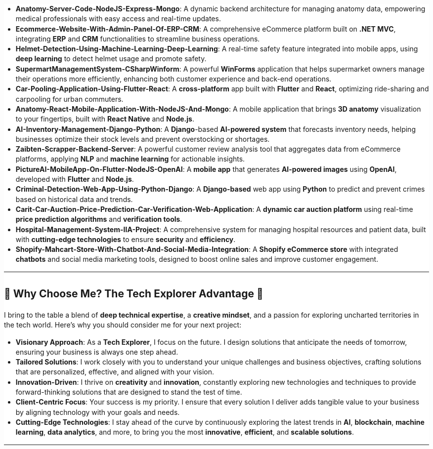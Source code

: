 - **Anatomy-Server-Code-NodeJS-Express-Mongo**: A dynamic backend architecture for managing anatomy data, empowering medical professionals with easy access and real-time updates.
- **Ecommerce-Website-With-Admin-Panel-Of-ERP-CRM**: A comprehensive eCommerce platform built on **.NET MVC**, integrating **ERP** and **CRM** functionalities to streamline business operations.
- **Helmet-Detection-Using-Machine-Learning-Deep-Learning**: A real-time safety feature integrated into mobile apps, using **deep learning** to detect helmet usage and promote safety.
- **SupermartManagementSystem-CSharpWinform**: A powerful **WinForms** application that helps supermarket owners manage their operations more efficiently, enhancing both customer experience and back-end operations.
- **Car-Pooling-Application-Using-Flutter-React**: A **cross-platform** app built with **Flutter** and **React**, optimizing ride-sharing and carpooling for urban commuters.
- **Anatomy-React-Mobile-Application-With-NodeJS-And-Mongo**: A mobile application that brings **3D anatomy** visualization to your fingertips, built with **React Native** and **Node.js**.
- **AI-Inventory-Management-Django-Python**: A **Django**-based **AI-powered system** that forecasts inventory needs, helping businesses optimize their stock levels and prevent overstocking or shortages.
- **Zaibten-Scrapper-Backend-Server**: A powerful customer review analysis tool that aggregates data from eCommerce platforms, applying **NLP** and **machine learning** for actionable insights.
- **PictureAI-MobileApp-On-Flutter-NodeJS-OpenAI**: A **mobile app** that generates **AI-powered images** using **OpenAI**, developed with **Flutter** and **Node.js**.
- **Criminal-Detection-Web-App-Using-Python-Django**: A **Django-based** web app using **Python** to predict and prevent crimes based on historical data and trends.
- **Carit-Car-Auction-Price-Prediction-Car-Verification-Web-Application**: A **dynamic car auction platform** using real-time **price prediction algorithms** and **verification tools**.
- **Hospital-Management-System-IIA-Project**: A comprehensive system for managing hospital resources and patient data, built with **cutting-edge technologies** to ensure **security** and **efficiency**.
- **Shopify-Mahcart-Store-With-Chatbot-And-Social-Media-Integration**: A **Shopify eCommerce store** with integrated **chatbots** and social media marketing tools, designed to boost online sales and improve customer engagement.

---

## 🌱 **Why Choose Me? The Tech Explorer Advantage** 🌟

I bring to the table a blend of **deep technical expertise**, a **creative mindset**, and a passion for exploring uncharted territories in the tech world. Here’s why you should consider me for your next project:

- **Visionary Approach**: As a **Tech Explorer**, I focus on the future. I design solutions that anticipate the needs of tomorrow, ensuring your business is always one step ahead.
- **Tailored Solutions**: I work closely with you to understand your unique challenges and business objectives, crafting solutions that are personalized, effective, and aligned with your vision.
- **Innovation-Driven**: I thrive on **creativity** and **innovation**, constantly exploring new technologies and techniques to provide forward-thinking solutions that are designed to stand the test of time.
- **Client-Centric Focus**: Your success is my priority. I ensure that every solution I deliver adds tangible value to your business by aligning technology with your goals and needs.
- **Cutting-Edge Technologies**: I stay ahead of the curve by continuously exploring the latest trends in **AI**, **blockchain**, **machine learning**, **data analytics**, and more, to bring you the most **innovative**, **efficient**, and **scalable solutions**.

---